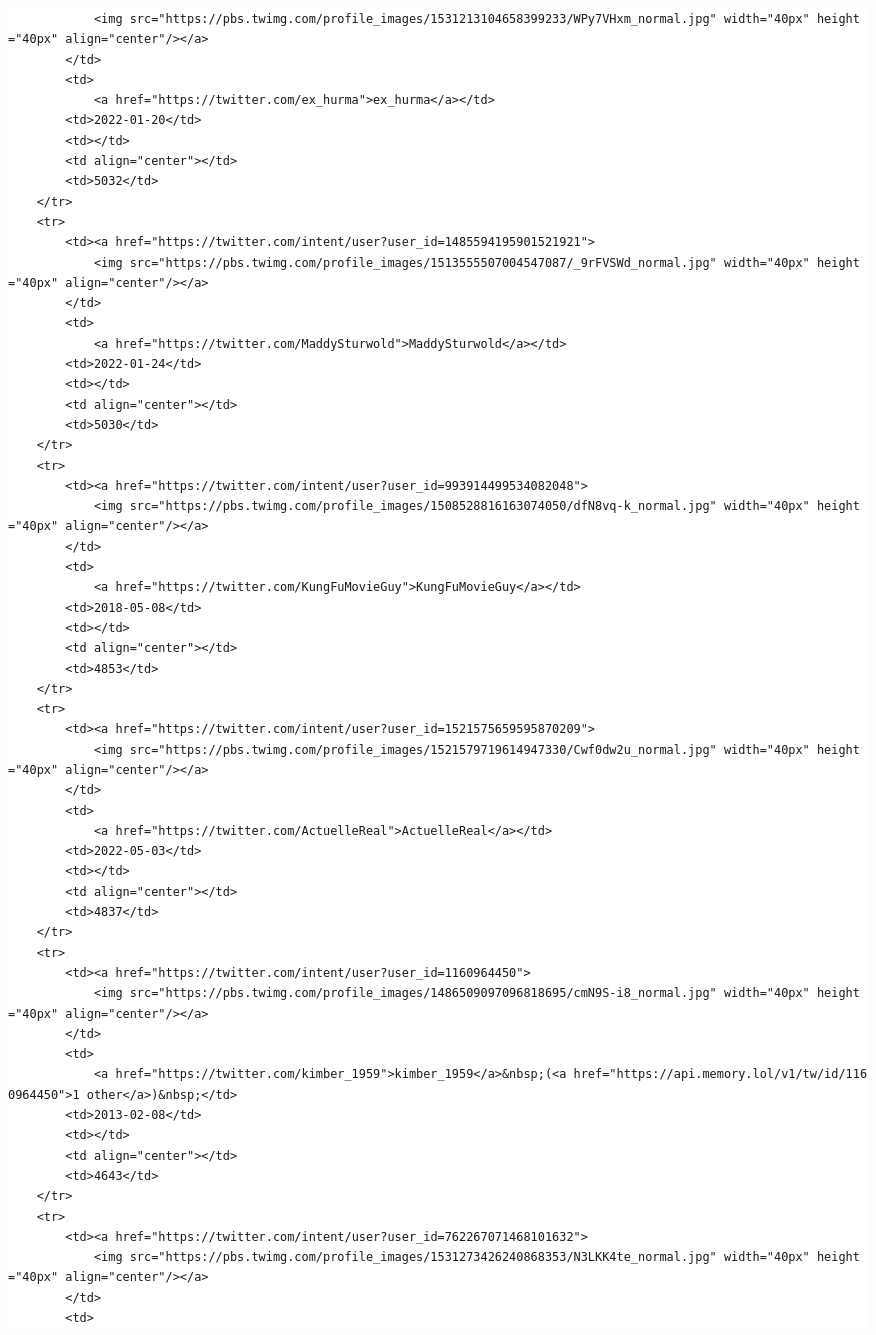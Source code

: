                 <img src="https://pbs.twimg.com/profile_images/1531213104658399233/WPy7VHxm_normal.jpg" width="40px" height="40px" align="center"/></a>
            </td>
            <td>
                <a href="https://twitter.com/ex_hurma">ex_hurma</a></td>
            <td>2022-01-20</td>
            <td></td>
            <td align="center"></td>
            <td>5032</td>
        </tr>
        <tr>
            <td><a href="https://twitter.com/intent/user?user_id=1485594195901521921">
                <img src="https://pbs.twimg.com/profile_images/1513555507004547087/_9rFVSWd_normal.jpg" width="40px" height="40px" align="center"/></a>
            </td>
            <td>
                <a href="https://twitter.com/MaddySturwold">MaddySturwold</a></td>
            <td>2022-01-24</td>
            <td></td>
            <td align="center"></td>
            <td>5030</td>
        </tr>
        <tr>
            <td><a href="https://twitter.com/intent/user?user_id=993914499534082048">
                <img src="https://pbs.twimg.com/profile_images/1508528816163074050/dfN8vq-k_normal.jpg" width="40px" height="40px" align="center"/></a>
            </td>
            <td>
                <a href="https://twitter.com/KungFuMovieGuy">KungFuMovieGuy</a></td>
            <td>2018-05-08</td>
            <td></td>
            <td align="center"></td>
            <td>4853</td>
        </tr>
        <tr>
            <td><a href="https://twitter.com/intent/user?user_id=1521575659595870209">
                <img src="https://pbs.twimg.com/profile_images/1521579719614947330/Cwf0dw2u_normal.jpg" width="40px" height="40px" align="center"/></a>
            </td>
            <td>
                <a href="https://twitter.com/ActuelleReal">ActuelleReal</a></td>
            <td>2022-05-03</td>
            <td></td>
            <td align="center"></td>
            <td>4837</td>
        </tr>
        <tr>
            <td><a href="https://twitter.com/intent/user?user_id=1160964450">
                <img src="https://pbs.twimg.com/profile_images/1486509097096818695/cmN9S-i8_normal.jpg" width="40px" height="40px" align="center"/></a>
            </td>
            <td>
                <a href="https://twitter.com/kimber_1959">kimber_1959</a>&nbsp;(<a href="https://api.memory.lol/v1/tw/id/1160964450">1 other</a>)&nbsp;</td>
            <td>2013-02-08</td>
            <td></td>
            <td align="center"></td>
            <td>4643</td>
        </tr>
        <tr>
            <td><a href="https://twitter.com/intent/user?user_id=762267071468101632">
                <img src="https://pbs.twimg.com/profile_images/1531273426240868353/N3LKK4te_normal.jpg" width="40px" height="40px" align="center"/></a>
            </td>
            <td>